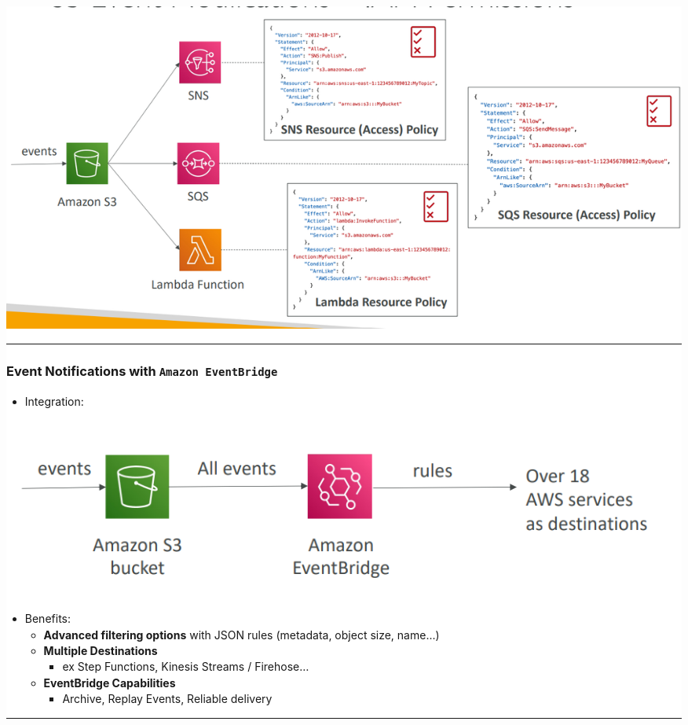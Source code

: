 ![s3_event_notification_IAM_diagram](./pic/s3_event_notification_IAM_diagram.png)

---

### Event Notifications with `Amazon EventBridge`

- Integration:

![s3_event_notification_amazon_eventbridge_diagram](./pic/s3_event_notification_amazon_eventbridge_diagram.png)

- Benefits:
  - **Advanced filtering options** with JSON rules (metadata, object size,
    name...)
  - **Multiple Destinations**
    - ex Step Functions, Kinesis Streams / Firehose…
  - **EventBridge Capabilities**
    - Archive, Replay Events, Reliable delivery

---
